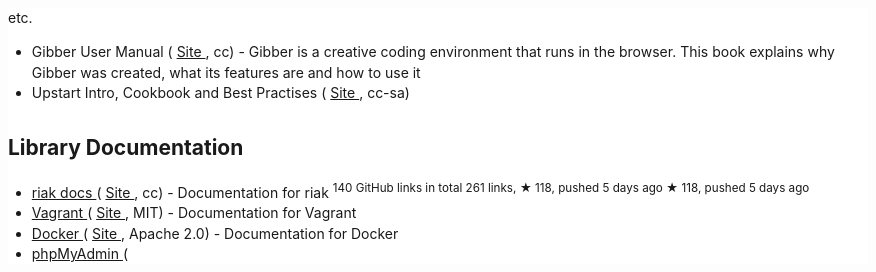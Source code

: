  etc.
</h3>
<ul>
 <li>
  Gibber User Manual (
  <a href="https://www.gitbook.com/book/bigbadotis/gibber-user-manual/details">
   Site
  </a>
  , cc) - Gibber is a creative coding environment that runs in the browser. This book explains why Gibber was created, what its features are and how to use it
 </li>
 <li>
  Upstart Intro, Cookbook and Best Practises (
  <a href="http://upstart.ubuntu.com/cookbook/">
   Site
  </a>
  , cc-sa)
 </li>
</ul>
<h2>
 Library Documentation
</h2>
<ul>
 <li>
  <a href="https://github.com/basho/basho_docs">
   riak docs
  </a>
  (
  <a href="http://docs.basho.com/riak/latest/">
   Site
  </a>
  , cc) - Documentation for riak
  <sup>
   140 GitHub links in total 261 links, ★ 118, pushed 5 days ago
  </sup>
  <sup>
   &#9733 118, pushed 5 days ago
  </sup>
 </li>
 <li>
  <a href="https://github.com/mitchellh/vagrant/tree/master/website/docs">
   Vagrant
  </a>
  (
  <a href="https://docs.vagrantup.com/v2/">
   Site
  </a>
  , MIT) - Documentation for Vagrant
 </li>
 <li>
  <a href="https://github.com/docker/docker/tree/master/docs">
   Docker
  </a>
  (
  <a href="https://docs.docker.com/">
   Site
  </a>
  , Apache 2.0) - Documentation for Docker
 </li>
 <li>
  <a href="https://github.com/phpmyadmin/localized_docs">
   phpMyAdmin
  </a>
  (